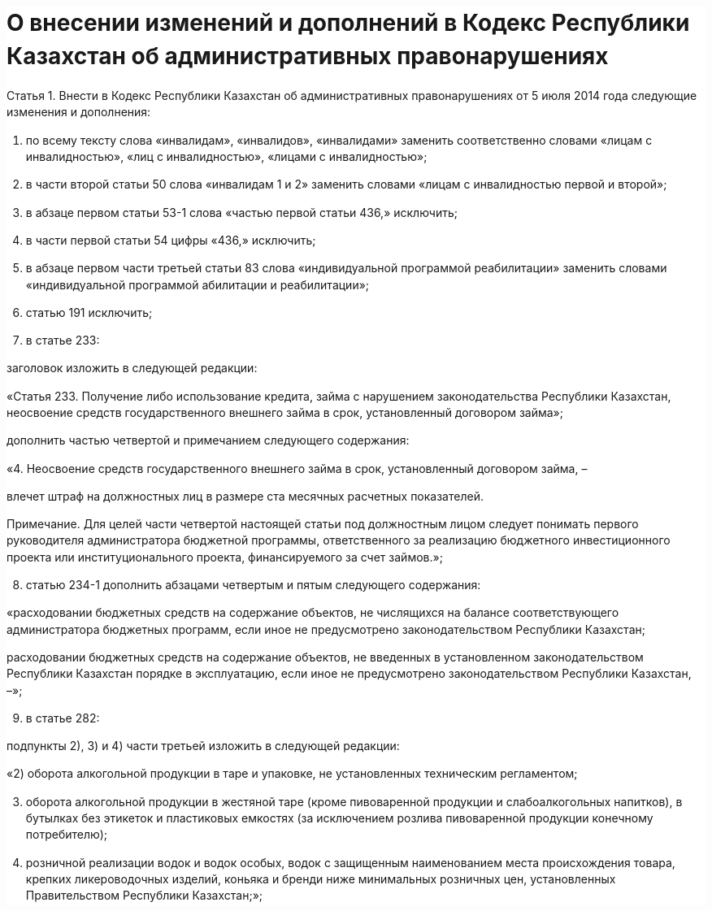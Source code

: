 # О внесении изменений и дополнений  в Кодекс Республики Казахстан  об административных правонарушениях  

Статья 1. Внести в Кодекс Республики Казахстан об административных правонарушениях от 5 июля 2014 года следующие изменения и дополнения:

1) по всему тексту слова «инвалидам», «инвалидов», «инвалидами» заменить соответственно словами «лицам с инвалидностью», «лиц с инвалидностью», «лицами с инвалидностью»;

2) в части второй статьи 50 слова «инвалидам 1 и 2» заменить словами «лицам с инвалидностью первой и второй»;

3) в абзаце первом статьи 53-1 слова «частью первой статьи 436,» исключить;

4) в части первой статьи 54 цифры «436,» исключить;

5) в абзаце первом части третьей статьи 83 слова «индивидуальной программой реабилитации» заменить словами «индивидуальной программой абилитации и реабилитации»;

6) статью 191 исключить;

7) в статье 233:

заголовок изложить в следующей редакции:

«Статья 233. Получение либо использование кредита, займа с нарушением законодательства Республики Казахстан, неосвоение средств государственного внешнего займа в срок, установленный договором займа»;

дополнить частью четвертой и примечанием следующего содержания:

«4. Неосвоение средств государственного внешнего займа в срок, установленный договором займа, –

влечет штраф на должностных лиц в размере ста месячных расчетных показателей.

Примечание. Для целей части четвертой настоящей статьи под должностным лицом следует понимать первого руководителя администратора бюджетной программы, ответственного за реализацию бюджетного инвестиционного проекта или институционального проекта, финансируемого за счет займов.»;

8) статью 234-1 дополнить абзацами четвертым и пятым следующего содержания:

«расходовании бюджетных средств на содержание объектов, не числящихся на балансе соответствующего администратора бюджетных программ, если иное не предусмотрено законодательством Республики Казахстан;

расходовании бюджетных средств на содержание объектов, не введенных в установленном законодательством Республики Казахстан порядке в эксплуатацию, если иное не предусмотрено законодательством Республики Казахстан, –»;

9) в статье 282:

подпункты 2), 3) и 4) части третьей изложить в следующей редакции:

«2) оборота алкогольной продукции в таре и упаковке, не установленных техническим регламентом;

3) оборота алкогольной продукции в жестяной таре (кроме пивоваренной продукции и слабоалкогольных напитков), в бутылках без этикеток и пластиковых емкостях (за исключением розлива пивоваренной продукции конечному потребителю);

4) розничной реализации водок и водок особых, водок с защищенным наименованием места происхождения товара, крепких ликероводочных изделий, коньяка и бренди ниже минимальных розничных цен, установленных Правительством Республики Казахстан;»;
